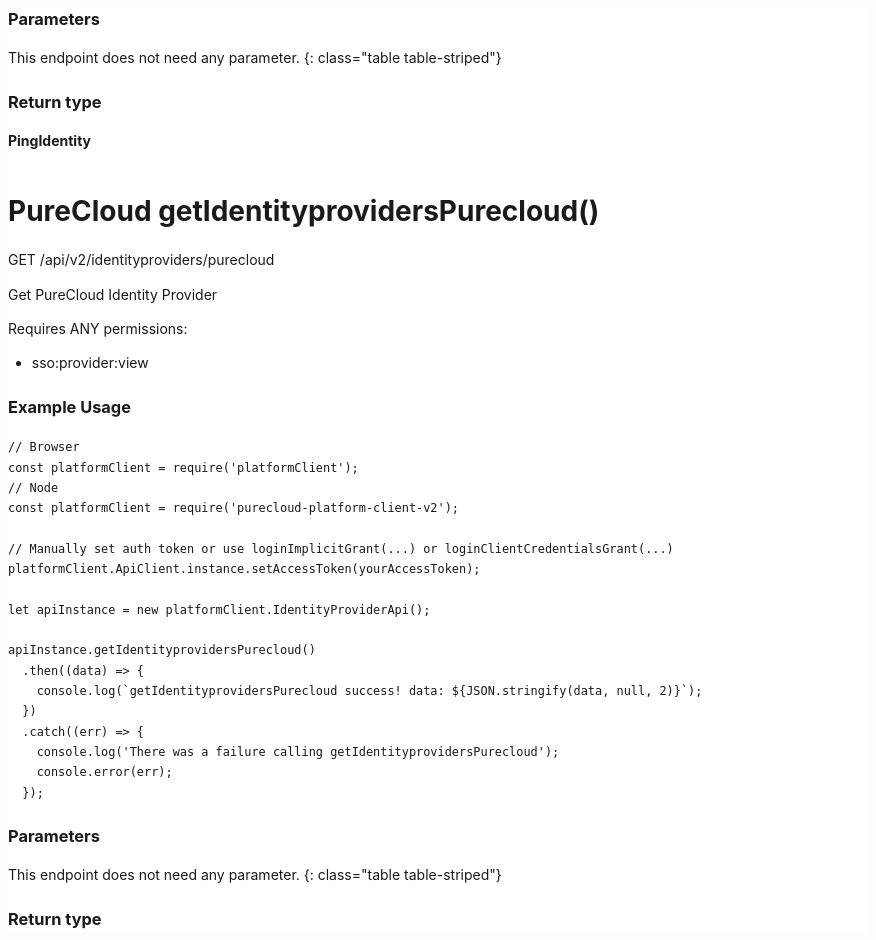 ### Parameters

This endpoint does not need any parameter.
{: class="table table-striped"}

### Return type

**PingIdentity**

<a name="getIdentityprovidersPurecloud"></a>

# PureCloud getIdentityprovidersPurecloud()



GET /api/v2/identityproviders/purecloud

Get PureCloud Identity Provider



Requires ANY permissions: 

* sso:provider:view



### Example Usage

```{"language":"javascript"}
// Browser
const platformClient = require('platformClient');
// Node
const platformClient = require('purecloud-platform-client-v2');

// Manually set auth token or use loginImplicitGrant(...) or loginClientCredentialsGrant(...)
platformClient.ApiClient.instance.setAccessToken(yourAccessToken);

let apiInstance = new platformClient.IdentityProviderApi();

apiInstance.getIdentityprovidersPurecloud()
  .then((data) => {
    console.log(`getIdentityprovidersPurecloud success! data: ${JSON.stringify(data, null, 2)}`);
  })
  .catch((err) => {
    console.log('There was a failure calling getIdentityprovidersPurecloud');
    console.error(err);
  });
```

### Parameters

This endpoint does not need any parameter.
{: class="table table-striped"}

### Return type
